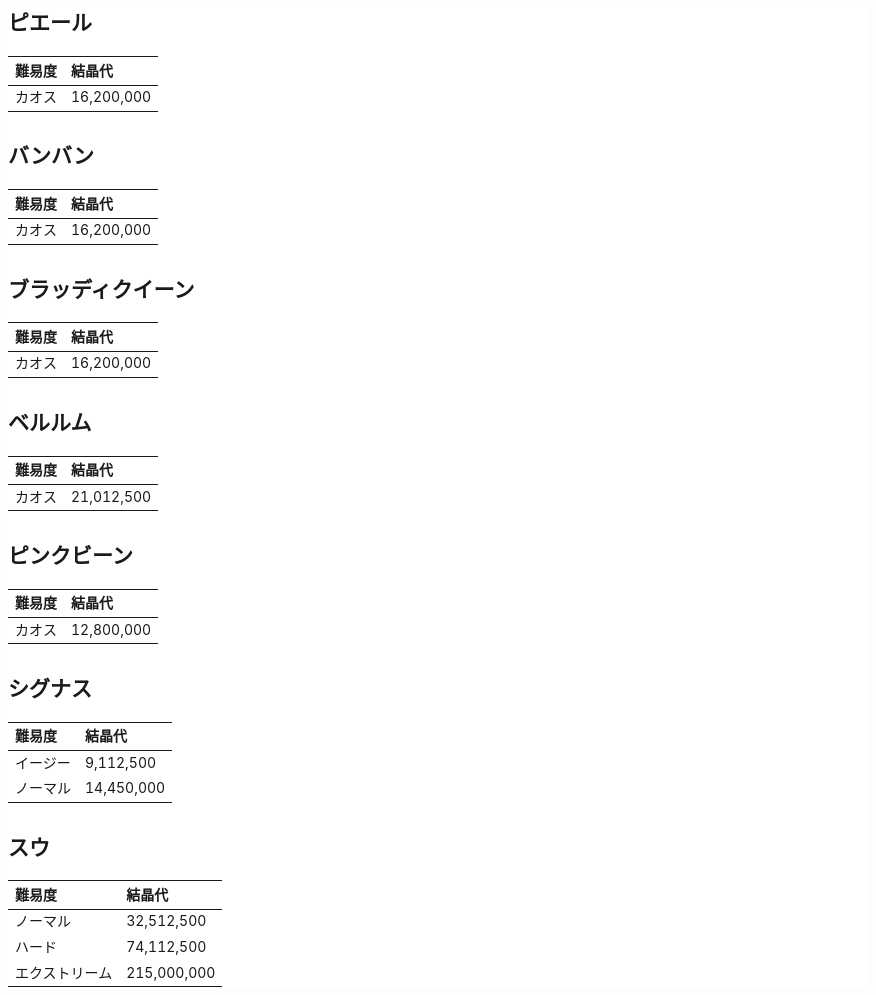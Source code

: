 
## ピエール

| 難易度              | 結晶代    |
|:----------------------|:---------------------------------|
| カオス  | 16,200,000 |


## バンバン

| 難易度              | 結晶代    |
|:----------------------|:---------------------------------|
| カオス  | 16,200,000 |


## ブラッディクイーン

| 難易度              | 結晶代    |
|:----------------------|:---------------------------------|
| カオス  | 16,200,000 |


## ベルルム

| 難易度              | 結晶代    |
|:----------------------|:---------------------------------|
| カオス  | 21,012,500 |


## ピンクビーン

| 難易度              | 結晶代    |
|:----------------------|:---------------------------------|
| カオス  | 12,800,000 |


## シグナス

| 難易度              | 結晶代    |
|:----------------------|:---------------------------------|
| イージー   | 9,112,500 |
| ノーマル   | 14,450,000 |


## スウ

| 難易度              | 結晶代    |
|:----------------------|:---------------------------------|
| ノーマル   | 32,512,500 |
| ハード   | 74,112,500 |
| エクストリーム  | 215,000,000 |
